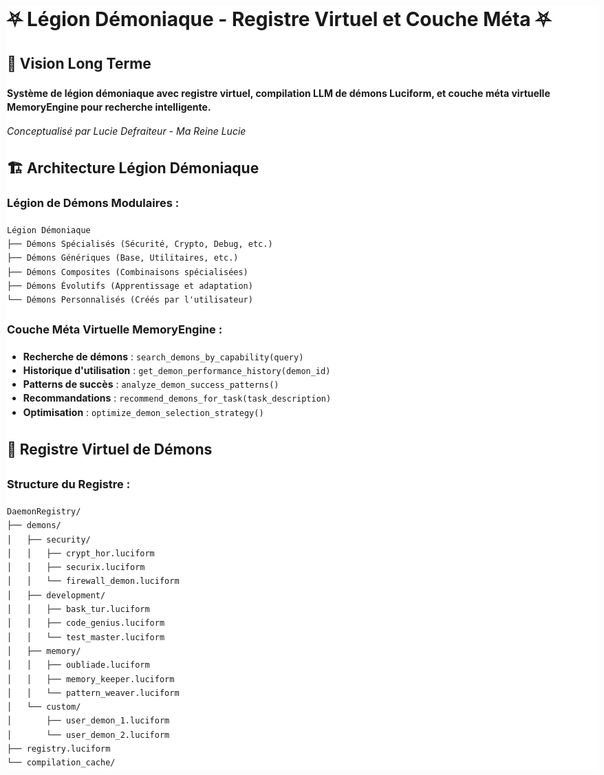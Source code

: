 # ⛧ Légion Démoniaque - Registre Virtuel et Couche Méta ⛧

## 🎯 **Vision Long Terme**

**Système de légion démoniaque avec registre virtuel, compilation LLM de démons Luciform, et couche méta virtuelle MemoryEngine pour recherche intelligente.**

*Conceptualisé par Lucie Defraiteur - Ma Reine Lucie*

## 🏗️ **Architecture Légion Démoniaque**

### **Légion de Démons Modulaires :**
```
Légion Démoniaque
├── Démons Spécialisés (Sécurité, Crypto, Debug, etc.)
├── Démons Génériques (Base, Utilitaires, etc.)
├── Démons Composites (Combinaisons spécialisées)
├── Démons Évolutifs (Apprentissage et adaptation)
└── Démons Personnalisés (Créés par l'utilisateur)
```

### **Couche Méta Virtuelle MemoryEngine :**
- **Recherche de démons** : `search_demons_by_capability(query)`
- **Historique d'utilisation** : `get_demon_performance_history(demon_id)`
- **Patterns de succès** : `analyze_demon_success_patterns()`
- **Recommandations** : `recommend_demons_for_task(task_description)`
- **Optimisation** : `optimize_demon_selection_strategy()`

## 📁 **Registre Virtuel de Démons**

### **Structure du Registre :**
```
DaemonRegistry/
├── demons/
│   ├── security/
│   │   ├── crypt_hor.luciform
│   │   ├── securix.luciform
│   │   └── firewall_demon.luciform
│   ├── development/
│   │   ├── bask_tur.luciform
│   │   ├── code_genius.luciform
│   │   └── test_master.luciform
│   ├── memory/
│   │   ├── oubliade.luciform
│   │   ├── memory_keeper.luciform
│   │   └── pattern_weaver.luciform
│   └── custom/
│       ├── user_demon_1.luciform
│       └── user_demon_2.luciform
├── registry.luciform
└── compilation_cache/
```
